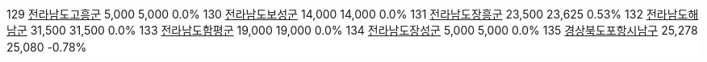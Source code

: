   <tr class="item">
    <td>129</td>
    <td><a href="/apt/전라남도고흥군">전라남도고흥군</a></td>
    <td>5,000</td>
    <td>5,000</td>
    <td>0.0%</td>
  </tr>

  <tr class="item">
    <td>130</td>
    <td><a href="/apt/전라남도보성군">전라남도보성군</a></td>
    <td>14,000</td>
    <td>14,000</td>
    <td>0.0%</td>
  </tr>

  <tr class="item">
    <td>131</td>
    <td><a href="/apt/전라남도장흥군">전라남도장흥군</a></td>
    <td>23,500</td>
    <td>23,625</td>
    <td>0.53%</td>
  </tr>

  <tr class="item">
    <td>132</td>
    <td><a href="/apt/전라남도해남군">전라남도해남군</a></td>
    <td>31,500</td>
    <td>31,500</td>
    <td>0.0%</td>
  </tr>

  <tr class="item">
    <td>133</td>
    <td><a href="/apt/전라남도함평군">전라남도함평군</a></td>
    <td>19,000</td>
    <td>19,000</td>
    <td>0.0%</td>
  </tr>

  <tr class="item">
    <td>134</td>
    <td><a href="/apt/전라남도장성군">전라남도장성군</a></td>
    <td>5,000</td>
    <td>5,000</td>
    <td>0.0%</td>
  </tr>

  <tr class="item">
    <td>135</td>
    <td><a href="/apt/경상북도포항시남구">경상북도포항시남구</a></td>
    <td>25,278</td>
    <td>25,080</td>
    <td>-0.78%</td>
  </tr>
